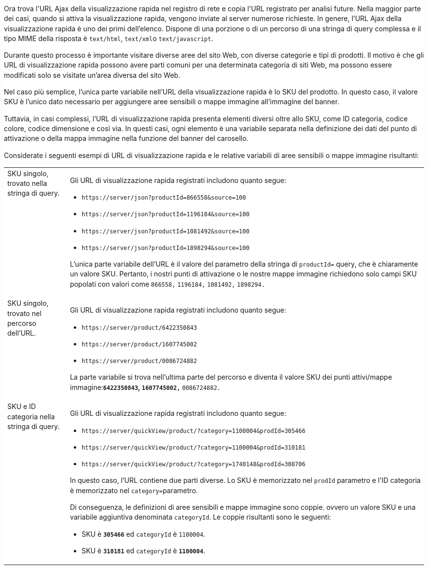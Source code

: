 Ora trova l&#39;URL Ajax della visualizzazione rapida nel registro di rete e copia l&#39;URL registrato per analisi future. Nella maggior parte dei casi, quando si attiva la visualizzazione rapida, vengono inviate al server numerose richieste. In genere, l’URL Ajax della visualizzazione rapida è uno dei primi dell’elenco. Dispone di una porzione o di un percorso di una stringa di query complessa e il tipo MIME della risposta è `text/html`, `text/xml`o `text/javascript`.

Durante questo processo è importante visitare diverse aree del sito Web, con diverse categorie e tipi di prodotti. Il motivo è che gli URL di visualizzazione rapida possono avere parti comuni per una determinata categoria di siti Web, ma possono essere modificati solo se visitate un’area diversa del sito Web.

Nel caso più semplice, l’unica parte variabile nell’URL della visualizzazione rapida è lo SKU del prodotto. In questo caso, il valore SKU è l’unico dato necessario per aggiungere aree sensibili o mappe immagine all’immagine del banner.

Tuttavia, in casi complessi, l’URL di visualizzazione rapida presenta elementi diversi oltre allo SKU, come ID categoria, codice colore, codice dimensione e così via. In questi casi, ogni elemento è una variabile separata nella definizione dei dati del punto di attivazione o della mappa immagine nella funzione del banner del carosello.

Considerate i seguenti esempi di URL di visualizzazione rapida e le relative variabili di aree sensibili o mappe immagine risultanti:

<table>
 <tbody>
  <tr>
   <td>SKU singolo, trovato nella stringa di query.</td>
   <td><p>Gli URL di visualizzazione rapida registrati includono quanto segue:</p>
    <ul>
     <li><p><code>https://server/json?productId=866558&amp;source=100</code></p> </li>
     <li><p><code>https://server/json?productId=1196184&amp;source=100</code></p> </li>
     <li><p><code>https://server/json?productId=1081492&amp;source=100</code></p> </li>
     <li><p><code>https://server/json?productId=1898294&amp;source=100</code></p> </li>
    </ul> <p>L’unica parte variabile dell’URL è il valore del parametro della stringa di <code>productId=</code> query, che è chiaramente un valore SKU. Pertanto, i nostri punti di attivazione o le nostre mappe immagine richiedono solo campi SKU popolati con valori come <code>866558,</code> <code>1196184,</code> <code>1081492,</code> <code>1898294.</code></p> </td>
  </tr>
  <tr>
   <td>SKU singolo, trovato nel percorso dell’URL.</td>
   <td><p>Gli URL di visualizzazione rapida registrati includono quanto segue:</p>
    <ul>
     <li><p><code>https://server/product/6422350843</code></p> </li>
     <li><p><code>https://server/product/1607745002</code></p> </li>
     <li><p><code>https://server/product/0086724882</code></p> </li>
    </ul> <p>La parte variabile si trova nell’ultima parte del percorso e diventa il valore SKU dei punti attivi/mappe immagine:<strong><code>6422350843</code>, <code>1607745002,</code> </strong><code>0086724882.</code></p> </td>
  </tr>
  <tr>
   <td>SKU e ID categoria nella stringa di query.</td>
   <td><p>Gli URL di visualizzazione rapida registrati includono quanto segue:</p>
    <ul>
     <li><p><code>https://server/quickView/product/?category=1100004&amp;prodId=305466</code></p> </li>
     <li><p><code>https://server/quickView/product/?category=1100004&amp;prodId=310181</code></p> </li>
     <li><p><code>https://server/quickView/product/?category=1740148&amp;prodId=308706</code></p> </li>
    </ul> <p>In questo caso, l’URL contiene due parti diverse. Lo SKU è memorizzato nel <code>prodId</code> parametro e l'ID categoria è memorizzato nel <code>category=</code>parametro.</p> <p>Di conseguenza, le definizioni di aree sensibili e mappe immagine sono coppie. ovvero un valore SKU e una variabile aggiuntiva denominata <code>categoryId</code>. Le coppie risultanti sono le seguenti:</p>
    <ul>
     <li><p>SKU è <strong><code>305466</code></strong> ed <code>categoryId</code> è <code>1100004</code>.</p> </li>
     <li><p>SKU è <strong><code>310181</code></strong> ed <code>categoryId</code> è <strong><code>1100004</code></strong>.</p> </li>